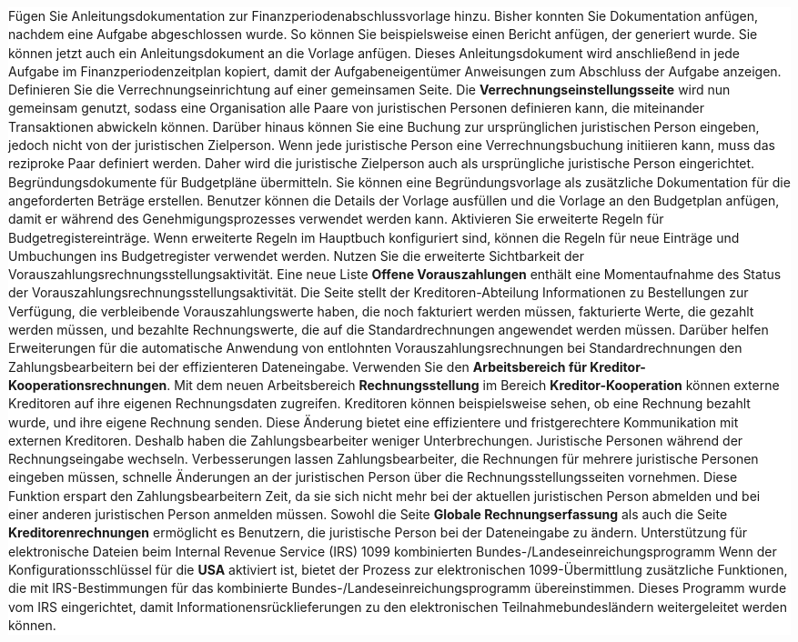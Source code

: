 <td>Fügen Sie Anleitungsdokumentation zur Finanzperiodenabschlussvorlage hinzu.</td>
<td>Bisher konnten Sie Dokumentation anfügen, nachdem eine Aufgabe abgeschlossen wurde. So können Sie beispielsweise einen Bericht anfügen, der generiert wurde. Sie können jetzt auch ein Anleitungsdokument an die Vorlage anfügen. Dieses Anleitungsdokument wird anschließend in jede Aufgabe im Finanzperiodenzeitplan kopiert, damit der Aufgabeneigentümer Anweisungen zum Abschluss der Aufgabe anzeigen.</td>
</tr>
<tr class="even">
<td>Definieren Sie die Verrechnungseinrichtung auf einer gemeinsamen Seite.</td>
<td>Die <strong>Verrechnungseinstellungsseite</strong> wird nun gemeinsam genutzt, sodass eine Organisation alle Paare von juristischen Personen definieren kann, die miteinander Transaktionen abwickeln können. Darüber hinaus können Sie eine Buchung zur ursprünglichen juristischen Person eingeben, jedoch nicht von der juristischen Zielperson. Wenn jede juristische Person eine Verrechnungsbuchung initiieren kann, muss das reziproke Paar definiert werden. Daher wird die juristische Zielperson auch als ursprüngliche juristische Person eingerichtet.</td>
</tr>
<tr class="odd">
<td>Begründungsdokumente für Budgetpläne übermitteln.</td>
<td>Sie können eine Begründungsvorlage als zusätzliche Dokumentation für die angeforderten Beträge erstellen. Benutzer können die Details der Vorlage ausfüllen und die Vorlage an den Budgetplan anfügen, damit er während des Genehmigungsprozesses verwendet werden kann.</td>
</tr>
<tr class="even">
<td>Aktivieren Sie erweiterte Regeln für Budgetregistereinträge.</td>
<td>Wenn erweiterte Regeln im Hauptbuch konfiguriert sind, können die Regeln für neue Einträge und Umbuchungen ins Budgetregister verwendet werden.</td>
</tr>
<tr class="odd">
<td>Nutzen Sie die erweiterte Sichtbarkeit der Vorauszahlungsrechnungsstellungsaktivität.</td>
<td>Eine neue Liste <strong>Offene Vorauszahlungen</strong> enthält eine Momentaufnahme des Status der Vorauszahlungsrechnungsstellungsaktivität. Die Seite stellt der Kreditoren-Abteilung Informationen zu Bestellungen zur Verfügung, die verbleibende Vorauszahlungswerte haben, die noch fakturiert werden müssen, fakturierte Werte, die gezahlt werden müssen, und bezahlte Rechnungswerte, die auf die Standardrechnungen angewendet werden müssen. Darüber helfen Erweiterungen für die automatische Anwendung von entlohnten Vorauszahlungsrechnungen bei Standardrechnungen den Zahlungsbearbeitern bei der effizienteren Dateneingabe.</td>
</tr>
<tr class="even">
<td>Verwenden Sie den <strong>Arbeitsbereich für Kreditor-Kooperationsrechnungen</strong>.</td>
<td>Mit dem neuen Arbeitsbereich <strong>Rechnungsstellung</strong> im Bereich <strong>Kreditor-Kooperation</strong> können externe Kreditoren auf ihre eigenen Rechnungsdaten zugreifen. Kreditoren können beispielsweise sehen, ob eine Rechnung bezahlt wurde, und ihre eigene Rechnung senden. Diese Änderung bietet eine effizientere und fristgerechtere Kommunikation mit externen Kreditoren. Deshalb haben die Zahlungsbearbeiter weniger Unterbrechungen.</td>
</tr>
<tr class="odd">
<td>Juristische Personen während der Rechnungseingabe wechseln.</td>
<td>Verbesserungen lassen Zahlungsbearbeiter, die Rechnungen für mehrere juristische Personen eingeben müssen, schnelle Änderungen an der juristischen Person über die Rechnungsstellungsseiten vornehmen. Diese Funktion erspart den Zahlungsbearbeitern Zeit, da sie sich nicht mehr bei der aktuellen juristischen Person abmelden und bei einer anderen juristischen Person anmelden müssen. Sowohl die Seite <strong>Globale Rechnungserfassung</strong> als auch die Seite <strong>Kreditorenrechnungen</strong> ermöglicht es Benutzern, die juristische Person bei der Dateneingabe zu ändern.</td>
</tr>
<tr class="even">
<td>Unterstützung für elektronische Dateien beim Internal Revenue Service (IRS) 1099 kombinierten Bundes-/Landeseinreichungsprogramm</td>
<td>Wenn der Konfigurationsschlüssel für die <strong>USA</strong> aktiviert ist, bietet der Prozess zur elektronischen 1099-Übermittlung zusätzliche Funktionen, die mit IRS-Bestimmungen für das kombinierte Bundes-/Landeseinreichungsprogramm übereinstimmen. Dieses Programm wurde vom IRS eingerichtet, damit Informationensrücklieferungen zu den elektronischen Teilnahmebundesländern weitergeleitet werden können.</td>
</tr>
<tr class="odd">